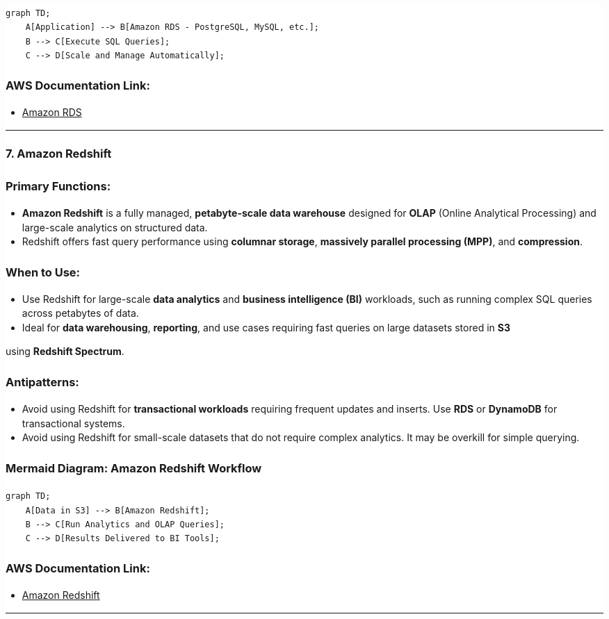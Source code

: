 ```mermaid
graph TD;
    A[Application] --> B[Amazon RDS - PostgreSQL, MySQL, etc.];
    B --> C[Execute SQL Queries];
    C --> D[Scale and Manage Automatically];

```

### **AWS Documentation Link:**

- [Amazon RDS](https://docs.aws.amazon.com/AmazonRDS/latest/UserGuide/Welcome.html)

---

### **7. Amazon Redshift**

### **Primary Functions:**

- **Amazon Redshift** is a fully managed, **petabyte-scale data warehouse** designed for **OLAP** (Online Analytical Processing) and large-scale analytics on structured data.
- Redshift offers fast query performance using **columnar storage**, **massively parallel processing (MPP)**, and **compression**.

### **When to Use:**

- Use Redshift for large-scale **data analytics** and **business intelligence (BI)** workloads, such as running complex SQL queries across petabytes of data.
- Ideal for **data warehousing**, **reporting**, and use cases requiring fast queries on large datasets stored in **S3**

using **Redshift Spectrum**.

### **Antipatterns:**

- Avoid using Redshift for **transactional workloads** requiring frequent updates and inserts. Use **RDS** or **DynamoDB** for transactional systems.
- Avoid using Redshift for small-scale datasets that do not require complex analytics. It may be overkill for simple querying.

### **Mermaid Diagram: Amazon Redshift Workflow**

```mermaid
graph TD;
    A[Data in S3] --> B[Amazon Redshift];
    B --> C[Run Analytics and OLAP Queries];
    C --> D[Results Delivered to BI Tools];

```

### **AWS Documentation Link:**

- [Amazon Redshift](https://docs.aws.amazon.com/redshift/latest/mgmt/welcome.html)

---